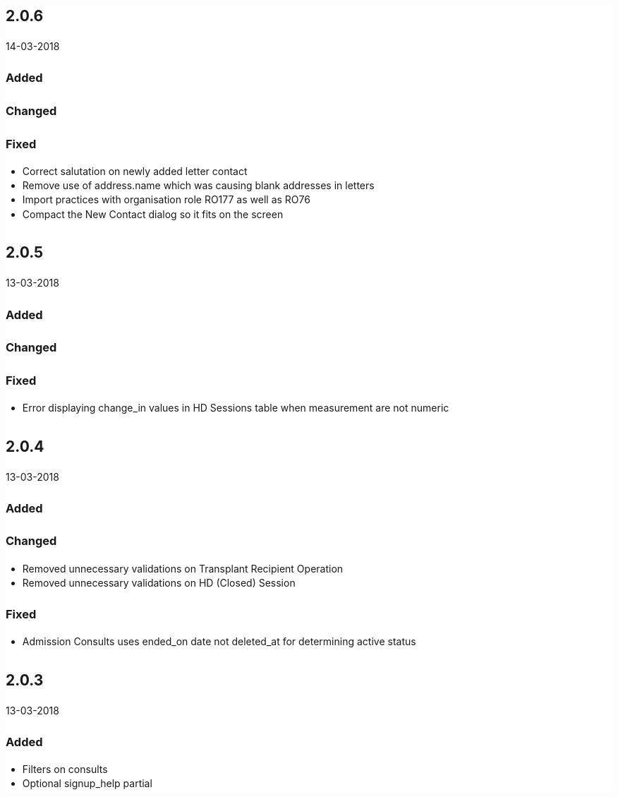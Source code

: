 ## 2.0.6

14-03-2018

### Added

### Changed

### Fixed

- Correct salutation on newly added letter contact
- Remove use of address.name which was causing blank addresses in letters
- Import practices with organisation role RO177 as well as RO76
- Compact the New Contact dialog so it fits on the screen

## 2.0.5

13-03-2018

### Added

### Changed

### Fixed

- Error displaying change_in values in HD Sessions table when measurement are not numeric

## 2.0.4

13-03-2018

### Added

### Changed

- Removed unnecessary validations on Transplant Recipient Operation
- Removed unnecessary validations on HD (Closed) Session

### Fixed

- Admission Consults uses ended_on date not deleted_at for determining active status

## 2.0.3

13-03-2018

### Added

- Filters on consults
- Optional signup_help partial
